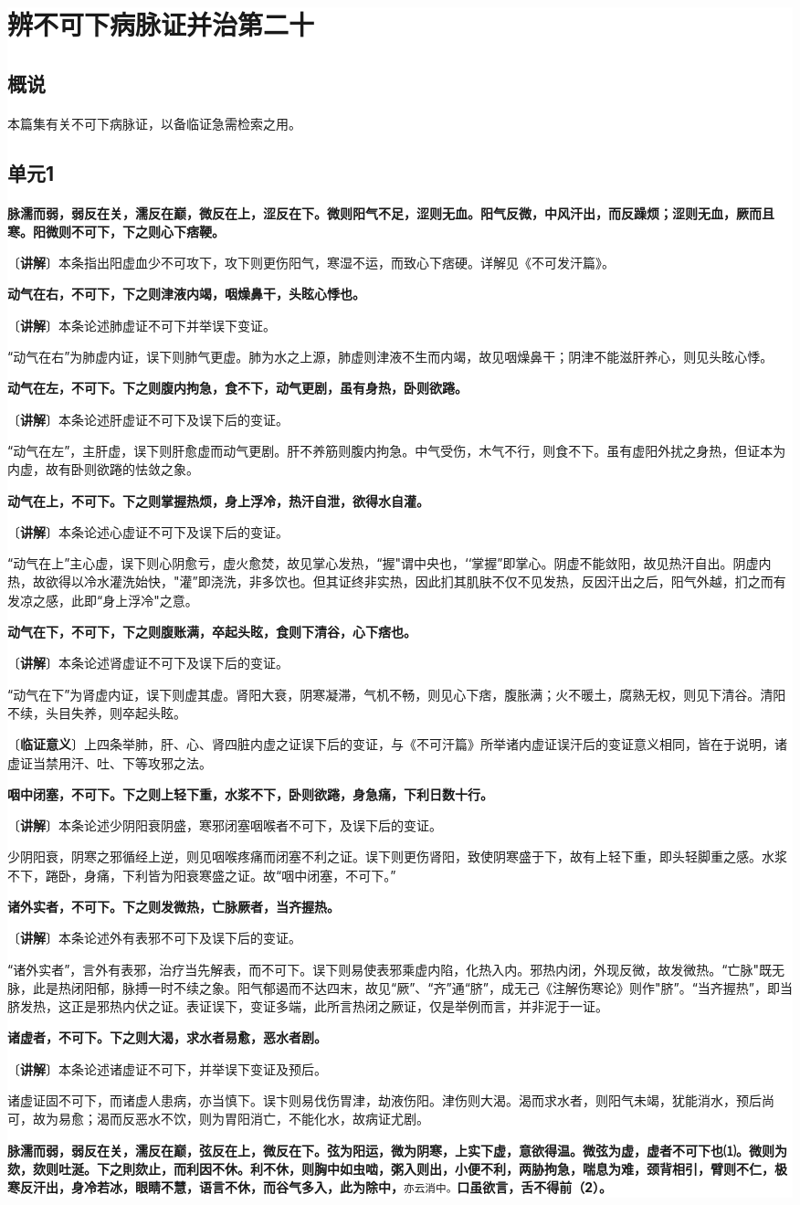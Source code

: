 # 辨不可下病脉证并治第二十

## 概说

本篇集有关不可下病脉证，以备临证急需检索之用。

## 单元1

**脉濡而弱，弱反在关，濡反在巅，微反在上，涩反在下。微则阳气不足，涩则无血。阳气反微，中风汗出，而反躁烦；涩则无血，厥而且寒。阳微则不可下，下之则心下痞鞕。**

〔**讲解**〕本条指出阳虚血少不可攻下，攻下则更伤阳气，寒湿不运，而致心下痞硬。详解见《不可发汗篇》。

**动气在右，不可下，下之则津液内竭，咽燥鼻干，头眩心悸也。**

〔**讲解**〕本条论述肺虚证不可下并举误下变证。

“动气在右”为肺虚内证，误下则肺气更虚。肺为水之上源，肺虚则津液不生而内竭，故见咽燥鼻干；阴津不能滋肝养心，则见头眩心悸。

**动气在左，不可下。下之则腹内拘急，食不下，动气更剧，虽有身热，卧则欲踡。**

〔**讲解**〕本条论述肝虚证不可下及误下后的变证。

“动气在左”，主肝虚，误下则肝愈虚而动气更剧。肝不养筋则腹内拘急。中气受伤，木气不行，则食不下。虽有虚阳外扰之身热，但证本为内虚，故有卧则欲踡的怯敛之象。 

**动气在上，不可下。下之则掌握热烦，身上浮冷，热汗自泄，欲得水自灌。**

〔**讲解**〕本条论述心虚证不可下及误下后的变证。

“动气在上”主心虚，误下则心阴愈亏，虚火愈焚，故见掌心发热，“握"谓中央也，‘‘掌握”即掌心。阴虚不能敛阳，故见热汗自出。阴虚内热，故欲得以冷水灌洗始快，"灌”即浇洗，非多饮也。但其证终非实热，因此扪其肌肤不仅不见发热，反因汗出之后，阳气外越，扪之而有发凉之感，此即“身上浮冷"之意。

**动气在下，不可下，下之则腹账满，卒起头眩，食则下清谷，心下痞也。**

〔**讲解**〕本条论述肾虚证不可下及误下后的变证。

“动气在下”为肾虚内证，误下则虚其虚。肾阳大衰，阴寒凝滞，气机不畅，则见心下痞，腹胀满；火不暖土，腐熟无权，则见下清谷。清阳不续，头目失养，则卒起头眩。

〔**临证意义**〕上四条举肺，肝、心、肾四脏内虚之证误下后的变证，与《不可汗篇》所举诸内虚证误汗后的变证意义相同，皆在于说明，诸虚证当禁用汗、吐、下等攻邪之法。

**咽中闭塞，不可下。下之则上轻下重，水浆不下，卧则欲踡，身急痛，下利日数十行。**

〔**讲解**〕本条论述少阴阳衰阴盛，寒邪闭塞咽喉者不可下，及误下后的变证。

少阴阳衰，阴寒之邪循经上逆，则见咽喉疼痛而闭塞不利之证。误下则更伤肾阳，致使阴寒盛于下，故有上轻下重，即头轻脚重之感。水浆不下，踡卧，身痛，下利皆为阳衰寒盛之证。故“咽中闭塞，不可下。”

**诸外实者，不可下。下之则发微热，亡脉厥者，当齐握热。**

〔**讲解**〕本条论述外有表邪不可下及误下后的变证。

“诸外实者”，言外有表邪，治疗当先解表，而不可下。误下则易使表邪乘虚内陷，化热入内。邪热内闭，外现反微，故发微热。“亡脉"既无脉，此是热闭阳郁，脉搏一时不续之象。阳气郁遏而不达四末，故见“厥”、“齐”通“脐”，成无己《注解伤寒论》则作"脐”。“当齐握热”，即当脐发热，这正是邪热内伏之证。表证误下，变证多端，此所言热闭之厥证，仅是举例而言，并非泥于一证。

**诸虚者，不可下。下之则大渴，求水者易愈，恶水者剧。**

〔**讲解**〕本条论述诸虚证不可下，并举误下变证及预后。

诸虚证固不可下，而诸虚人患病，亦当慎下。误卞则易伐伤胃津，劫液伤阳。津伤则大渴。渴而求水者，则阳气未竭，犹能消水，预后尚可，故为易愈；渴而反恶水不饮，则为胃阳消亡，不能化水，故病证尤剧。

**脉濡而弱，弱反在关，濡反在巅，弦反在上，微反在下。弦为阳运，微为阴寒，上实下虚，意欲得温。微弦为虚，虚者不可下也⑴。微则为欬，欬则吐涎。下之則欬止，而利因不休。利不休，则胸中如虫啮，粥入则出，小便不利，两胁拘急，喘息为难，颈背相引，臂则不仁，极寒反汗出，身冷若冰，眼睛不慧，语言不休，而谷气多入，此为除中，**<small>亦云消中。</small>**口虽欲言，舌不得前（2）。**
